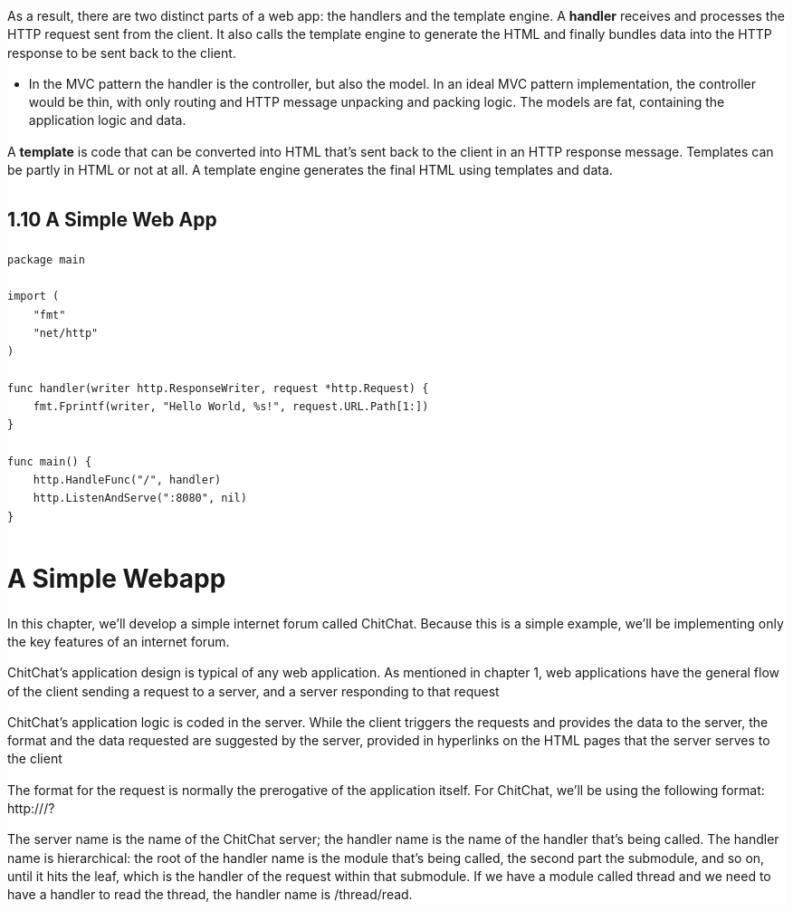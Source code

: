 As a result, there are two distinct parts of a web app: the handlers and the template engine.
A **handler** receives and processes the HTTP request sent from the client. It also calls the template engine to generate the HTML and finally bundles data into the HTTP response to be sent back to the client.
- In the MVC pattern the handler is the controller, but also the model. In an ideal MVC pattern implementation, the controller would be thin, with only routing and HTTP message unpacking and packing logic. The models are fat, containing the application logic and data.

A **template** is code that can be converted into HTML that’s sent back to the client in an HTTP response message. Templates can be partly in HTML or not at all. A template engine generates the final HTML using templates and data. 

## 1.10 A Simple Web App

```
package main

import (
    "fmt"
    "net/http"
)

func handler(writer http.ResponseWriter, request *http.Request) {
    fmt.Fprintf(writer, "Hello World, %s!", request.URL.Path[1:])
}

func main() {
    http.HandleFunc("/", handler)
    http.ListenAndServe(":8080", nil)
}
```
# A Simple Webapp
In this chapter, we’ll develop a simple internet forum called ChitChat. Because this is a simple example, we’ll be implementing only the key features of an internet forum. 

ChitChat’s application design is typical of any web application. As mentioned in chapter 1, web applications have the general flow of the client sending a request to a server, and a server responding to that request

ChitChat’s application logic is coded in the server. While the client triggers the requests and provides the data to the server, the format and the data requested are suggested by the server, provided in hyperlinks on the HTML pages that the server serves to the client

The format for the request is normally the prerogative of the application itself. For ChitChat, we’ll be using the following format: http:///?

The server name is the name of the ChitChat server; the handler name is the name of the handler that’s being called. The handler name is hierarchical: the root of the handler name is the module that’s being called, the second part the submodule, and so on, until it hits the leaf, which is the handler of the request within that submodule. If we have a module called thread and we need to have a handler to read the thread, the handler name is /thread/read.
